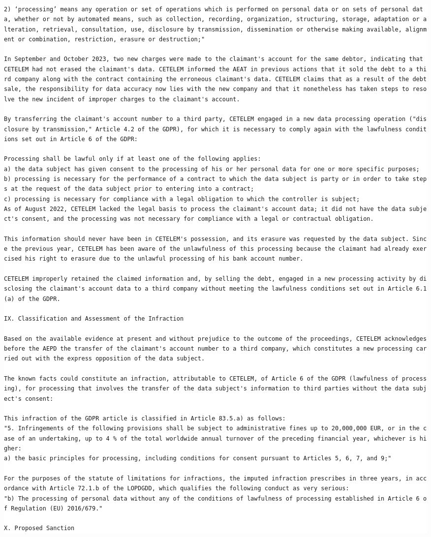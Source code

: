 ```
2) ‘processing’ means any operation or set of operations which is performed on personal data or on sets of personal data, whether or not by automated means, such as collection, recording, organization, structuring, storage, adaptation or alteration, retrieval, consultation, use, disclosure by transmission, dissemination or otherwise making available, alignment or combination, restriction, erasure or destruction;"

In September and October 2023, two new charges were made to the claimant's account for the same debtor, indicating that CETELEM had not erased the claimant's data. CETELEM informed the AEAT in previous actions that it sold the debt to a third company along with the contract containing the erroneous claimant's data. CETELEM claims that as a result of the debt sale, the responsibility for data accuracy now lies with the new company and that it nonetheless has taken steps to resolve the new incident of improper charges to the claimant's account.

By transferring the claimant's account number to a third party, CETELEM engaged in a new data processing operation ("disclosure by transmission," Article 4.2 of the GDPR), for which it is necessary to comply again with the lawfulness conditions set out in Article 6 of the GDPR:

Processing shall be lawful only if at least one of the following applies:
a) the data subject has given consent to the processing of his or her personal data for one or more specific purposes;
b) processing is necessary for the performance of a contract to which the data subject is party or in order to take steps at the request of the data subject prior to entering into a contract;
c) processing is necessary for compliance with a legal obligation to which the controller is subject;
As of August 2022, CETELEM lacked the legal basis to process the claimant's account data; it did not have the data subject's consent, and the processing was not necessary for compliance with a legal or contractual obligation.

This information should never have been in CETELEM's possession, and its erasure was requested by the data subject. Since the previous year, CETELEM has been aware of the unlawfulness of this processing because the claimant had already exercised his right to erasure due to the unlawful processing of his bank account number.

CETELEM improperly retained the claimed information and, by selling the debt, engaged in a new processing activity by disclosing the claimant's account data to a third company without meeting the lawfulness conditions set out in Article 6.1(a) of the GDPR.

IX. Classification and Assessment of the Infraction

Based on the available evidence at present and without prejudice to the outcome of the proceedings, CETELEM acknowledges before the AEPD the transfer of the claimant's account number to a third company, which constitutes a new processing carried out with the express opposition of the data subject.

The known facts could constitute an infraction, attributable to CETELEM, of Article 6 of the GDPR (lawfulness of processing), for processing that involves the transfer of the data subject's information to third parties without the data subject's consent:

This infraction of the GDPR article is classified in Article 83.5.a) as follows:
"5. Infringements of the following provisions shall be subject to administrative fines up to 20,000,000 EUR, or in the case of an undertaking, up to 4 % of the total worldwide annual turnover of the preceding financial year, whichever is higher:
a) the basic principles for processing, including conditions for consent pursuant to Articles 5, 6, 7, and 9;"

For the purposes of the statute of limitations for infractions, the imputed infraction prescribes in three years, in accordance with Article 72.1.b of the LOPDGDD, which qualifies the following conduct as very serious:
"b) The processing of personal data without any of the conditions of lawfulness of processing established in Article 6 of Regulation (EU) 2016/679."

X. Proposed Sanction

```